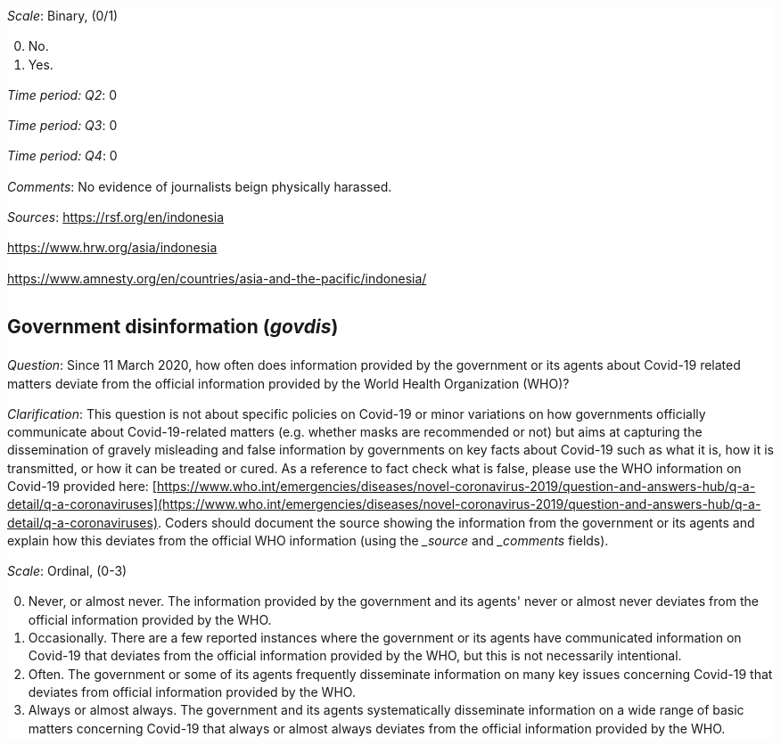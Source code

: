 *Scale*: Binary, (0/1) 

 0. No. 
 1. Yes.

 
*Time period: Q2*: 0

 
*Time period: Q3*: 0

 
*Time period: Q4*: 0

 

*Comments*:
 No evidence of journalists beign physically harassed. 

*Sources*:
 https://rsf.org/en/indonesia


https://www.hrw.org/asia/indonesia

https://www.amnesty.org/en/countries/asia-and-the-pacific/indonesia/





## Government disinformation (*govdis*) 

*Question*: Since 11 March 2020, how often does information provided by the government or its agents about Covid-19 related matters deviate from the official information provided by the World Health Organization (WHO)? 

 

*Clarification*: This question is not about specific policies on Covid-19 or minor variations on how governments officially communicate about Covid-19-related matters (e.g. whether masks are recommended or not) but aims at capturing the dissemination of gravely misleading and false information by governments on key facts about Covid-19 such as what it is, how it is transmitted, or how it can be treated or cured. As a reference to fact check what is false, please use the WHO information on Covid-19 provided here: [https://www.who.int/emergencies/diseases/novel-coronavirus-2019/question-and-answers-hub/q-a-detail/q-a-coronaviruses](https://www.who.int/emergencies/diseases/novel-coronavirus-2019/question-and-answers-hub/q-a-detail/q-a-coronaviruses). Coders should document the source showing the information from the government or its agents and explain how this deviates from the official WHO information (using the *_source* and *_comments* fields).

 

*Scale*: Ordinal, (0-3) 

 0. Never, or almost never. The information provided by the government and its agents' never or almost never deviates from the official information provided by the WHO. 
 1. Occasionally. There are a few reported instances where the government or its agents have communicated information on Covid-19 that deviates from the official information provided by the WHO, but this is not necessarily intentional. 
 2. Often. The government or some of its agents frequently disseminate information on many key issues concerning Covid-19 that deviates from official information provided by the WHO. 
 3. Always or almost always. The government and its agents systematically disseminate information on a wide range of basic matters concerning Covid-19 that always or almost always deviates from the official information provided by the WHO.
